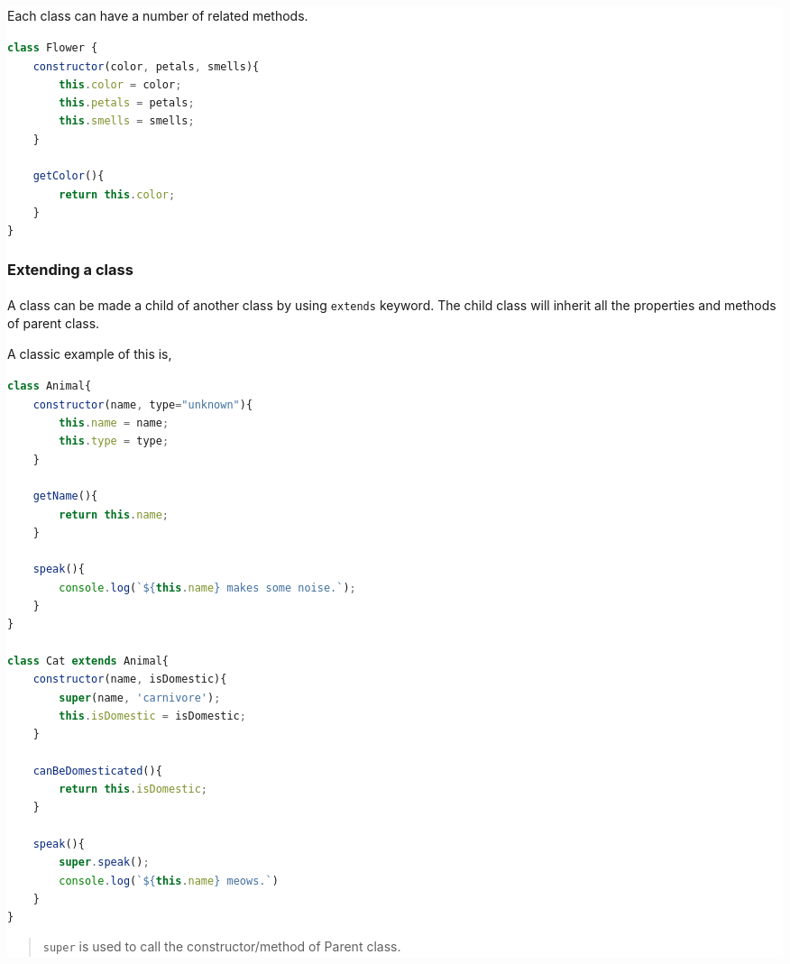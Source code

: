 Each class can have a number of related methods.

```javascript
class Flower {
	constructor(color, petals, smells){
		this.color = color;
		this.petals = petals;
		this.smells = smells;
	}
	
	getColor(){
		return this.color;
	}
}
```

### Extending a class

A class can be made a child of another class by using ```extends``` keyword. The child class will inherit all the properties and methods of parent class.

A classic example of this is,

```javascript
class Animal{
	constructor(name, type="unknown"){
		this.name = name;
		this.type = type;
	}
	
	getName(){
		return this.name;
	}
	
	speak(){
		console.log(`${this.name} makes some noise.`);
	}
}

class Cat extends Animal{
	constructor(name, isDomestic){
		super(name, 'carnivore');
		this.isDomestic = isDomestic;
	}
	
	canBeDomesticated(){
		return this.isDomestic;
	}
	
	speak(){
		super.speak();
		console.log(`${this.name} meows.`)
	}	
}
```
>```super``` is used to call the constructor/method of Parent class.
